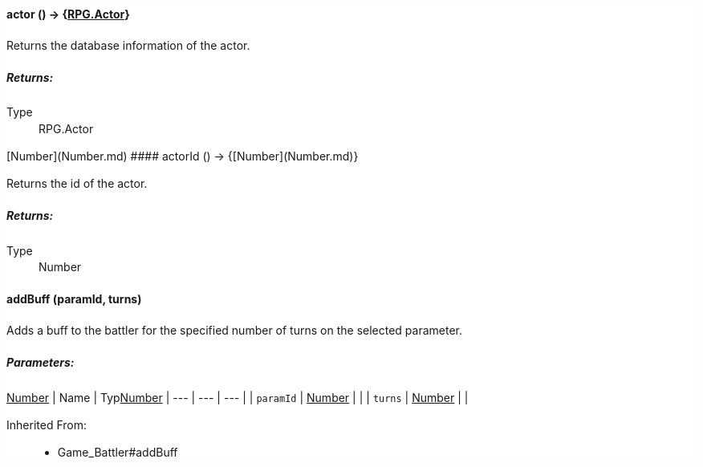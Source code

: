 #### actor () → {[RPG.Actor](RPG.Actor.md)}


Returns the database information of the actor.
<dl>
</dl>

##### Returns:

<dl>
                <dt> Type </dt>
                <dd>
                    <span><a>RPG.Actor</a></span>
                </dd>
            </dl>
[Number](Number.md)
#### actorId () → {[Number](Number.md)}


Returns the id of the actor.
<dl>
</dl>

##### Returns:

<dl>
                <dt> Type </dt>
                <dd>
                    <span><a>Number</a></span>
                </dd>
            </dl>

#### addBuff (paramId, turns)


Adds a buff to the battler for the specified number of turns on the selected parameter.

##### Parameters:
[Number](Number.md)
| Name | Typ[Number](Number.md)
| --- | --- | --- |
| `paramId` | [Number](Number.md) |  |
| `turns` | [Number](Number.md) |  |

<dl>
                <dt>Inherited From:</dt>
                <dd>
                    <ul>
                        <li>
                            <a>Game_Battler#addBuff</a>
                        </li>
                    </ul>
                </dd>
            </dl>
